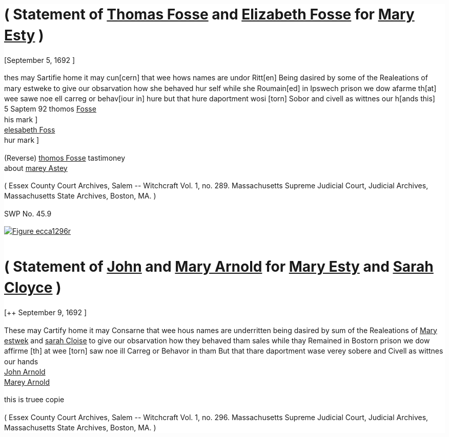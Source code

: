 # ( Statement of [Thomas Fosse](/tag/fosse_thomas.html) and [Elizabeth Fosse](/tag/fosse_elizabeth.html) for [Mary Esty](/tag/esty_mary.html) )

[September 5, 1692 ]

thes may Sartifie home it may cun[cern]  that wee hows names are undor Ritt[en]  Being dasired by some of the Realeations of  mary estweke to give our obsarvation how  she behaved hur self while she Roumain[ed]  in Ipswech prison we dow afarme th[at]  wee sawe noe ell carreg or behav[iour in]   hure but that hure daportment wosi [torn]  Sobor and civell as wittnes our h[ands this]  
5 Saptem 92                                     thomos  [Fosse](/tag/fosse_thomas.html)   
                                                 his mark ]  
                                                 [elesabeth Foss](/tag/fosse_elizabeth.html)  
                                                  hur mark ]

(Reverse) [thomos Fosse](/tag/fosse_thomas.html) tastimoney  
about [marey Astey](/tag/esty_mary.html) 

( Essex County Court Archives, Salem -- Witchcraft Vol. 1, no. 289. Massachusetts Supreme Judicial Court, Judicial Archives, Massachusetts State Archives, Boston, MA. )

</div>



<div markdown class="doc" id="n45.9">

<div class="doc_id">SWP No. 45.9</div>


<span markdown class="figure">[![Figure ecca1296r](archives/ecca/thumb/ecca1296r.jpg)](archives/ecca/large/ecca1296r.jpg)</span>

# ( Statement of [John](/tag/arnold_john.html) and [Mary Arnold](/tag/arnold_mary.html) for [Mary Esty](/tag/esty_mary.html) and [Sarah Cloyce](/tag/cloyce_sarah.html) )

[++ September 9, 1692 ]

These may Cartify home it may Consarne that wee hous names are  underritten being dasired by sum of the Realeations of [Mary estwek](/tag/esty_mary.html)  and [sarah Cloise](/tag/cloyce_sarah.html) to give our obsarvation how they behaved tham sales  while thay Remained in Bostorn prison we dow affirme [th] at wee  [torn] saw noe ill Carreg or Behavor in tham But that thare daportment wase verey sobere and Civell as wittnes our hands  
                                                              [John Arnold](/tag/arnold_john.html)  
                                                              [Marey Arnold](/tag/arnold_mary.html) 

this is truee copie 

( Essex County Court Archives, Salem -- Witchcraft Vol. 1, no. 296. Massachusetts Supreme Judicial Court, Judicial Archives, Massachusetts State Archives, Boston, MA. )

</div>



<div markdown class="doc" id="n45.10">
